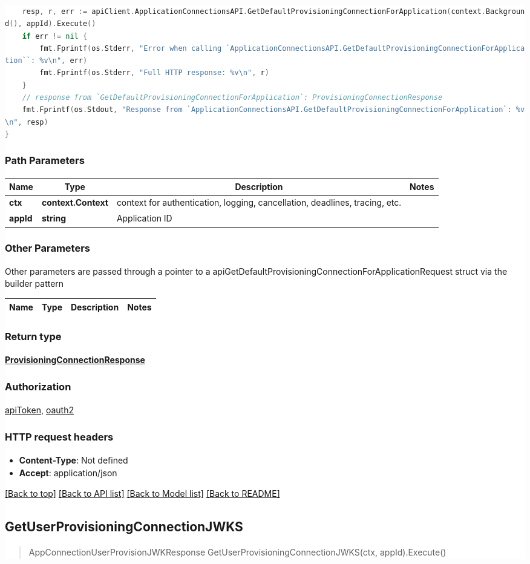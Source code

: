 ```go
	resp, r, err := apiClient.ApplicationConnectionsAPI.GetDefaultProvisioningConnectionForApplication(context.Background(), appId).Execute()
	if err != nil {
		fmt.Fprintf(os.Stderr, "Error when calling `ApplicationConnectionsAPI.GetDefaultProvisioningConnectionForApplication``: %v\n", err)
		fmt.Fprintf(os.Stderr, "Full HTTP response: %v\n", r)
	}
	// response from `GetDefaultProvisioningConnectionForApplication`: ProvisioningConnectionResponse
	fmt.Fprintf(os.Stdout, "Response from `ApplicationConnectionsAPI.GetDefaultProvisioningConnectionForApplication`: %v\n", resp)
}
```

### Path Parameters


Name | Type | Description  | Notes
------------- | ------------- | ------------- | -------------
**ctx** | **context.Context** | context for authentication, logging, cancellation, deadlines, tracing, etc.
**appId** | **string** | Application ID | 

### Other Parameters

Other parameters are passed through a pointer to a apiGetDefaultProvisioningConnectionForApplicationRequest struct via the builder pattern


Name | Type | Description  | Notes
------------- | ------------- | ------------- | -------------


### Return type

[**ProvisioningConnectionResponse**](ProvisioningConnectionResponse.md)

### Authorization

[apiToken](../README.md#apiToken), [oauth2](../README.md#oauth2)

### HTTP request headers

- **Content-Type**: Not defined
- **Accept**: application/json

[[Back to top]](#) [[Back to API list]](../README.md#documentation-for-api-endpoints)
[[Back to Model list]](../README.md#documentation-for-models)
[[Back to README]](../README.md)


## GetUserProvisioningConnectionJWKS

> AppConnectionUserProvisionJWKResponse GetUserProvisioningConnectionJWKS(ctx, appId).Execute()
